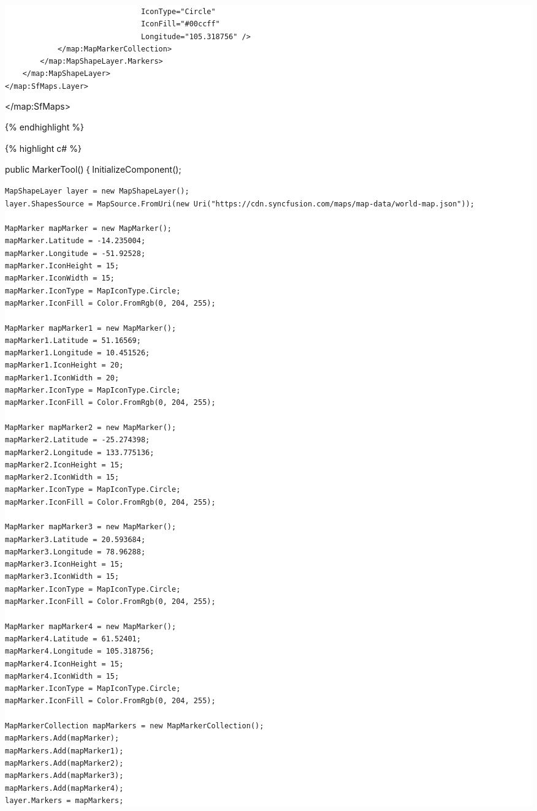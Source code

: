                                    IconType="Circle"
                                   IconFill="#00ccff"
                                   Longitude="105.318756" />
                </map:MapMarkerCollection>
            </map:MapShapeLayer.Markers>
        </map:MapShapeLayer>
    </map:SfMaps.Layer>
</map:SfMaps>

{% endhighlight %}

{% highlight c# %}

public MarkerTool()
{
	InitializeComponent();
	
    MapShapeLayer layer = new MapShapeLayer();
    layer.ShapesSource = MapSource.FromUri(new Uri("https://cdn.syncfusion.com/maps/map-data/world-map.json"));

    MapMarker mapMarker = new MapMarker();
    mapMarker.Latitude = -14.235004;
    mapMarker.Longitude = -51.92528;
    mapMarker.IconHeight = 15;
    mapMarker.IconWidth = 15;
    mapMarker.IconType = MapIconType.Circle;
    mapMarker.IconFill = Color.FromRgb(0, 204, 255);

    MapMarker mapMarker1 = new MapMarker();
    mapMarker1.Latitude = 51.16569;
    mapMarker1.Longitude = 10.451526;
    mapMarker1.IconHeight = 20;
    mapMarker1.IconWidth = 20;
    mapMarker.IconType = MapIconType.Circle;
    mapMarker.IconFill = Color.FromRgb(0, 204, 255);

    MapMarker mapMarker2 = new MapMarker();
    mapMarker2.Latitude = -25.274398;
    mapMarker2.Longitude = 133.775136;
    mapMarker2.IconHeight = 15;
    mapMarker2.IconWidth = 15;
    mapMarker.IconType = MapIconType.Circle;
    mapMarker.IconFill = Color.FromRgb(0, 204, 255);

    MapMarker mapMarker3 = new MapMarker();
    mapMarker3.Latitude = 20.593684;
    mapMarker3.Longitude = 78.96288;
    mapMarker3.IconHeight = 15;
    mapMarker3.IconWidth = 15;
    mapMarker.IconType = MapIconType.Circle;
    mapMarker.IconFill = Color.FromRgb(0, 204, 255);

    MapMarker mapMarker4 = new MapMarker();
    mapMarker4.Latitude = 61.52401;
    mapMarker4.Longitude = 105.318756;
    mapMarker4.IconHeight = 15;
    mapMarker4.IconWidth = 15;
    mapMarker.IconType = MapIconType.Circle;
    mapMarker.IconFill = Color.FromRgb(0, 204, 255);

    MapMarkerCollection mapMarkers = new MapMarkerCollection();
    mapMarkers.Add(mapMarker);
    mapMarkers.Add(mapMarker1);
    mapMarkers.Add(mapMarker2);
    mapMarkers.Add(mapMarker3);
    mapMarkers.Add(mapMarker4);
    layer.Markers = mapMarkers;